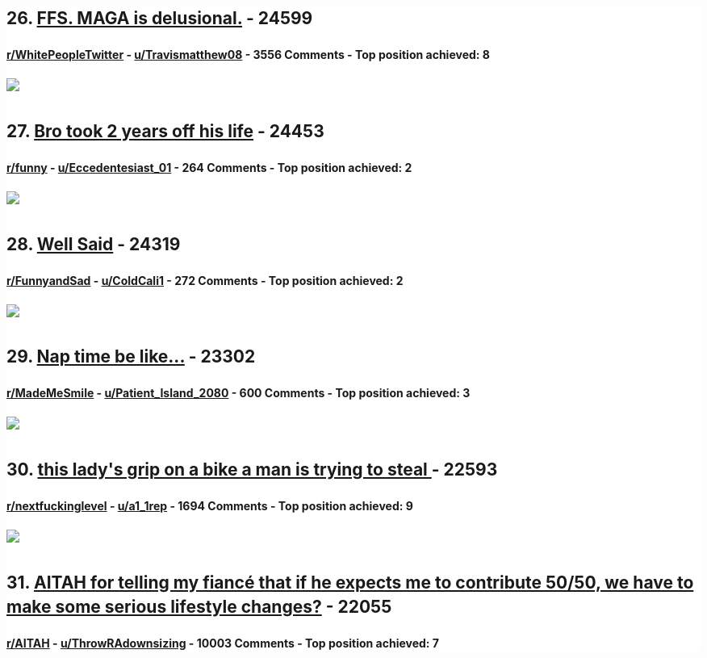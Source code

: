 ## 26. [FFS. MAGA is delusional.](http://reddit.com/r/WhitePeopleTwitter/comments/15x64r6/ffs_maga_is_delusional/) - 24599
#### [r/WhitePeopleTwitter](http://reddit.com/r/WhitePeopleTwitter) - [u/Travismatthew08](http://reddit.com/u/Travismatthew08) - 3556 Comments - Top position achieved: 8

<a href="https://i.redd.it/oj7vvvcuhgjb1.jpg"><img src="https://a.thumbs.redditmedia.com/HbBQDDXEVzPXdSDYBtK3nyofwXk7H1LYisDzI4YplR4.jpg"></img></a>

## 27. [Bro took 2 years off his life](http://reddit.com/r/funny/comments/15x36f6/bro_took_2_years_off_his_life/) - 24453
#### [r/funny](http://reddit.com/r/funny) - [u/Eccedentesiast_01](http://reddit.com/u/Eccedentesiast_01) - 264 Comments - Top position achieved: 2

<a href="https://v.redd.it/6ctopecisfjb1"><img src="https://b.thumbs.redditmedia.com/zT2-78yvL70zxQghvugdPc5Hj9aT-A3M0f8wm5SWCSU.jpg"></img></a>

## 28. [Well Said](http://reddit.com/r/FunnyandSad/comments/15xkryj/well_said/) - 24319
#### [r/FunnyandSad](http://reddit.com/r/FunnyandSad) - [u/ColdCali1](http://reddit.com/u/ColdCali1) - 272 Comments - Top position achieved: 2

<a href="https://i.redd.it/ed8sz2kf7jjb1.png"><img src="https://b.thumbs.redditmedia.com/7WW1fN31BiVxG4jBFOObt1mPAOQXNLKP6yM7RfKl-vI.jpg"></img></a>

## 29. [Nap time be like...](http://reddit.com/r/MadeMeSmile/comments/15x4d5q/nap_time_be_like/) - 23302
#### [r/MadeMeSmile](http://reddit.com/r/MadeMeSmile) - [u/Patient_Island_2080](http://reddit.com/u/Patient_Island_2080) - 600 Comments - Top position achieved: 3

<a href="https://v.redd.it/0ddc7ns63gjb1"><img src="https://b.thumbs.redditmedia.com/PB0cZPS5OtlkBiN2X00lbk3l8b6maX29TSQZbDwLeDg.jpg"></img></a>

## 30. [this lady's grip on a bike a man is trying to steal ](http://reddit.com/r/nextfuckinglevel/comments/15xf81k/this_ladys_grip_on_a_bike_a_man_is_trying_to_steal/) - 22593
#### [r/nextfuckinglevel](http://reddit.com/r/nextfuckinglevel) - [u/a1_1rep](http://reddit.com/u/a1_1rep) - 1694 Comments - Top position achieved: 9

<a href="https://v.redd.it/r2m4o04n7ijb1"><img src="https://external-preview.redd.it/MDZ0NGozMW43aWpiMQMon46FBgUL4nU82CrK7O9jwPKxi8J2_UoDxV0xIaVX.png?width=140&amp;height=140&amp;crop=140:140,smart&amp;format=jpg&amp;v=enabled&amp;lthumb=true&amp;s=e9d46c578ea2d40f182b80e437894b1f6b9b79f8"></img></a>

## 31. [AITAH for telling my fiancé that if he expects me to contribute 50/50, we have to make some serious lifestyle changes?](http://reddit.com/r/AITAH/comments/15x4g62/aitah_for_telling_my_fiancé_that_if_he_expects_me/) - 22055
#### [r/AITAH](http://reddit.com/r/AITAH) - [u/ThrowRAdownsizing](http://reddit.com/u/ThrowRAdownsizing) - 10003 Comments - Top position achieved: 7
